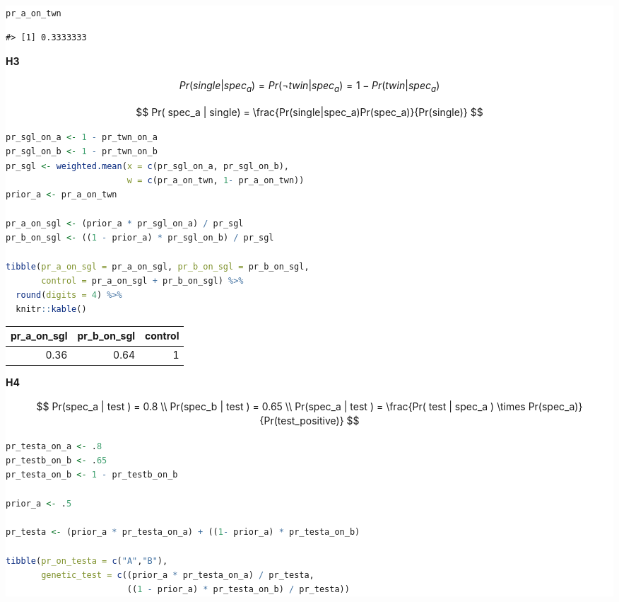 
```r
pr_a_on_twn
```

```
#> [1] 0.3333333
```

**H3**

$$
Pr(single | spec_a) = Pr(\neg twin | spec_a) = 1 - Pr(twin | spec_a)
$$

$$
Pr( spec_a | single) = \frac{Pr(single|spec_a)Pr(spec_a)}{Pr(single)}
$$



```r
pr_sgl_on_a <- 1 - pr_twn_on_a
pr_sgl_on_b <- 1 - pr_twn_on_b
pr_sgl <- weighted.mean(x = c(pr_sgl_on_a, pr_sgl_on_b),
                        w = c(pr_a_on_twn, 1- pr_a_on_twn))
prior_a <- pr_a_on_twn

pr_a_on_sgl <- (prior_a * pr_sgl_on_a) / pr_sgl
pr_b_on_sgl <- ((1 - prior_a) * pr_sgl_on_b) / pr_sgl

tibble(pr_a_on_sgl = pr_a_on_sgl, pr_b_on_sgl = pr_b_on_sgl,
       control = pr_a_on_sgl + pr_b_on_sgl) %>%
  round(digits = 4) %>%
  knitr::kable()
```



| pr_a_on_sgl| pr_b_on_sgl| control|
|-----------:|-----------:|-------:|
|        0.36|        0.64|       1|

**H4**


$$
Pr(spec_a | test ) = 0.8 \\
Pr(spec_b | test ) = 0.65 \\
Pr(spec_a | test ) = \frac{Pr( test | spec_a ) \times Pr(spec_a)}{Pr(test_positive)}
$$


```r
pr_testa_on_a <- .8
pr_testb_on_b <- .65
pr_testa_on_b <- 1 - pr_testb_on_b

prior_a <- .5
  
pr_testa <- (prior_a * pr_testa_on_a) + ((1- prior_a) * pr_testa_on_b)

tibble(pr_on_testa = c("A","B"),
       genetic_test = c((prior_a * pr_testa_on_a) / pr_testa,
                        ((1 - prior_a) * pr_testa_on_b) / pr_testa))
```
